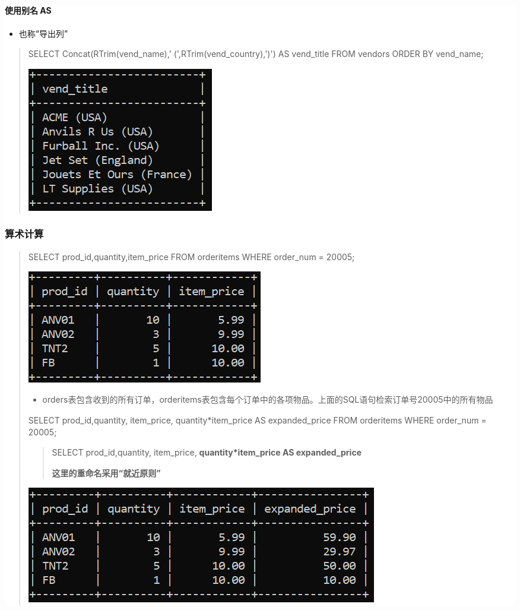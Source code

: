 #### 使用别名 AS

- 也称“导出列”

> SELECT Concat(RTrim(vend_name),' (',RTrim(vend_country),')') AS vend_title
> FROM vendors
> ORDER BY vend_name;
>
> ![image-20210516175721343](./MySQL.assets/image-20210516175721343.png)

### 算术计算

> SELECT prod_id,quantity,item_price
> FROM orderitems
> WHERE order_num = 20005;
>
> ![image-20210516183955099](./MySQL.assets/image-20210516183955099.png)
>
> - orders表包含收到的所有订单，orderitems表包含每个订单中的各项物品。上面的SQL语句检索订单号20005中的所有物品
>
> SELECT prod_id,quantity, item_price, quantity*item_price AS expanded_price
> FROM orderitems
> WHERE order_num = 20005;
>
> > SELECT prod_id,quantity, item_price, **quantity*item_price AS expanded_price**
> >
> > **这里的重命名采用“就近原则”**
>
> ![image-20210516184459783](./MySQL.assets/image-20210516184459783.png)
>